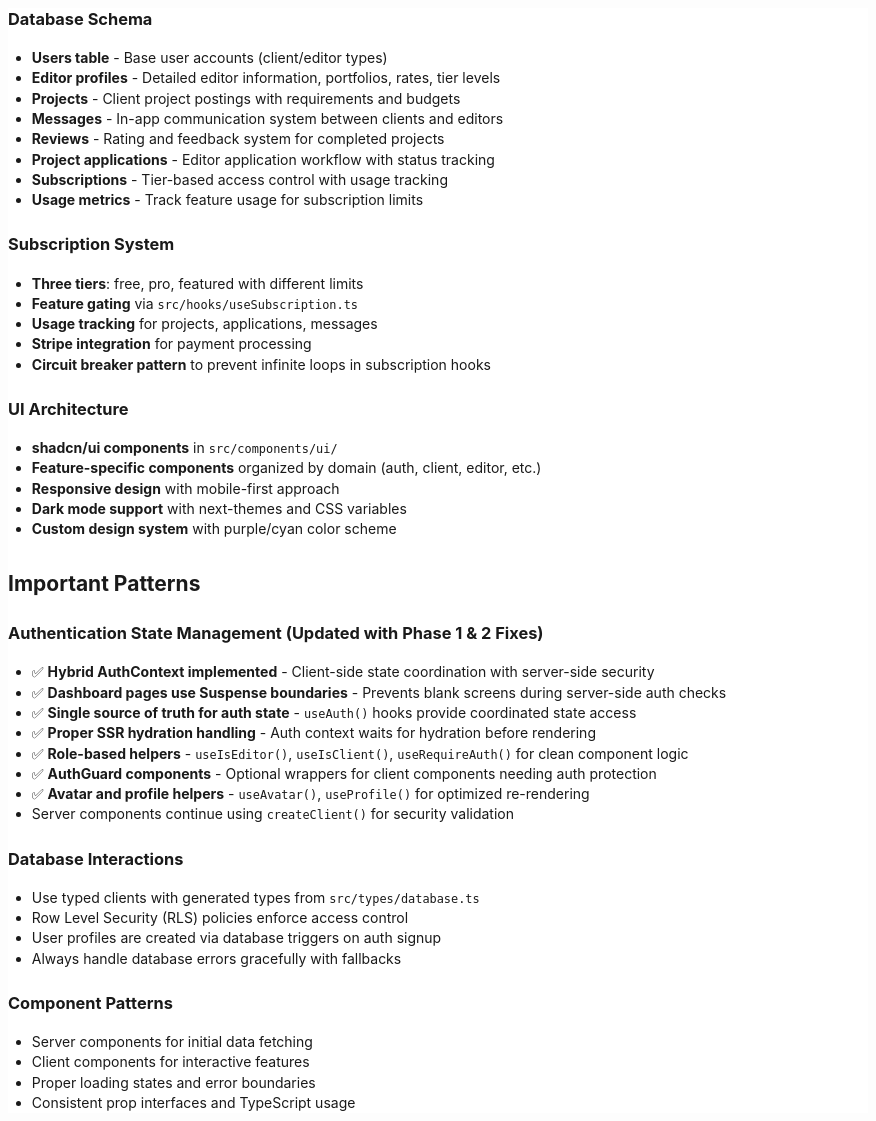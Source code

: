 ### Database Schema
- **Users table** - Base user accounts (client/editor types)
- **Editor profiles** - Detailed editor information, portfolios, rates, tier levels
- **Projects** - Client project postings with requirements and budgets
- **Messages** - In-app communication system between clients and editors
- **Reviews** - Rating and feedback system for completed projects
- **Project applications** - Editor application workflow with status tracking
- **Subscriptions** - Tier-based access control with usage tracking
- **Usage metrics** - Track feature usage for subscription limits

### Subscription System
- **Three tiers**: free, pro, featured with different limits
- **Feature gating** via `src/hooks/useSubscription.ts`
- **Usage tracking** for projects, applications, messages
- **Stripe integration** for payment processing
- **Circuit breaker pattern** to prevent infinite loops in subscription hooks

### UI Architecture
- **shadcn/ui components** in `src/components/ui/`
- **Feature-specific components** organized by domain (auth, client, editor, etc.)
- **Responsive design** with mobile-first approach
- **Dark mode support** with next-themes and CSS variables
- **Custom design system** with purple/cyan color scheme

## Important Patterns

### Authentication State Management (Updated with Phase 1 & 2 Fixes)
- ✅ **Hybrid AuthContext implemented** - Client-side state coordination with server-side security
- ✅ **Dashboard pages use Suspense boundaries** - Prevents blank screens during server-side auth checks
- ✅ **Single source of truth for auth state** - `useAuth()` hooks provide coordinated state access
- ✅ **Proper SSR hydration handling** - Auth context waits for hydration before rendering
- ✅ **Role-based helpers** - `useIsEditor()`, `useIsClient()`, `useRequireAuth()` for clean component logic
- ✅ **AuthGuard components** - Optional wrappers for client components needing auth protection
- ✅ **Avatar and profile helpers** - `useAvatar()`, `useProfile()` for optimized re-rendering
- Server components continue using `createClient()` for security validation

### Database Interactions
- Use typed clients with generated types from `src/types/database.ts`
- Row Level Security (RLS) policies enforce access control
- User profiles are created via database triggers on auth signup
- Always handle database errors gracefully with fallbacks

### Component Patterns
- Server components for initial data fetching
- Client components for interactive features
- Proper loading states and error boundaries
- Consistent prop interfaces and TypeScript usage
